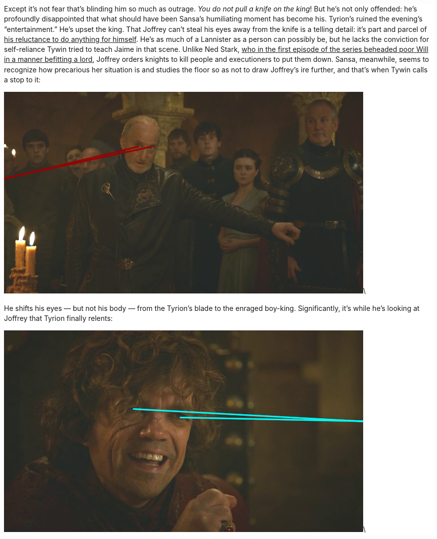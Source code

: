 Except it’s not fear that’s blinding him so much as outrage. *You do not pull a knife on the king*! But he’s not only offended: he’s profoundly disappointed that what should have been Sansa’s humiliating moment has become his. Tyrion’s ruined the evening’s “entertainment.” He’s upset the king. That Joffrey can’t steal his eyes away from the knife is a telling detail: it’s part and parcel of [his reluctance to do anything for himself](http://www.lawyersgunsmoneyblog.com/2012/11/game-of-thrones-table-setting-and-brain-burning-in-you-win-or-you-die). He’s as much of a Lannister as a person can possibly be, but he lacks the conviction for self-reliance Tywin tried to teach Jaime in that scene. Unlike Ned Stark, [who in the first episode of the series beheaded poor Will in a manner befitting a lord](http://acephalous.typepad.com/acephalous/2012/09/game-of-thrones-winter-is-coming-for-will-and-bran.html), Joffrey orders knights to kill people and executioners to put them down. Sansa, meanwhile, seems to recognize how precarious her situation is and studies the floor so as not to draw Joffrey’s ire further, and that’s when Tywin calls a stop to it:

![second-sons00388](../../images/tv/game-of-thrones/second-sons-2/second-sons00388.png)\ 

He shifts his eyes — but not his body — from the Tyrion’s blade to the enraged boy-king. Significantly, it’s while he’s looking at Joffrey that Tyrion finally relents:

![second-sons00395](../../images/tv/game-of-thrones/second-sons-2/second-sons00395.png)\ 

